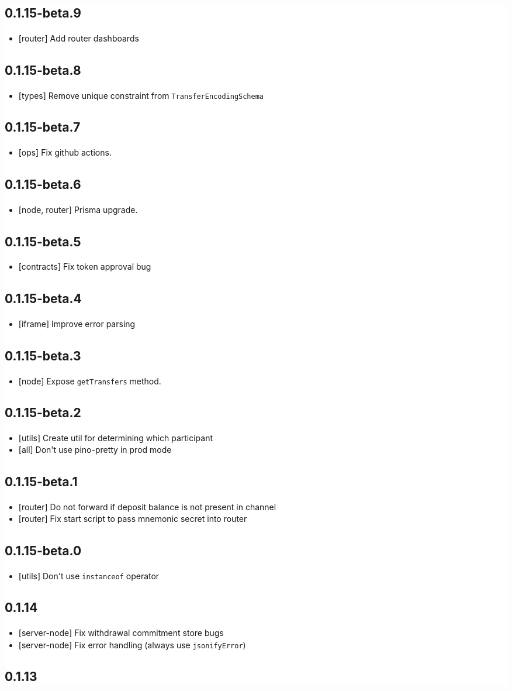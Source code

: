 ## 0.1.15-beta.9

- \[router\] Add router dashboards

## 0.1.15-beta.8

- \[types\] Remove unique constraint from `TransferEncodingSchema`

## 0.1.15-beta.7

- \[ops\] Fix github actions.

## 0.1.15-beta.6

- \[node, router\] Prisma upgrade.

## 0.1.15-beta.5

- \[contracts\] Fix token approval bug

## 0.1.15-beta.4

- \[iframe\] Improve error parsing

## 0.1.15-beta.3

- \[node\] Expose `getTransfers` method.

## 0.1.15-beta.2

- \[utils\] Create util for determining which participant
- \[all\] Don't use pino-pretty in prod mode

## 0.1.15-beta.1

- \[router\] Do not forward if deposit balance is not present in channel
- \[router\] Fix start script to pass mnemonic secret into router

## 0.1.15-beta.0

- \[utils\] Don't use `instanceof` operator

## 0.1.14

- \[server-node\] Fix withdrawal commitment store bugs
- \[server-node\] Fix error handling (always use `jsonifyError`)

## 0.1.13
